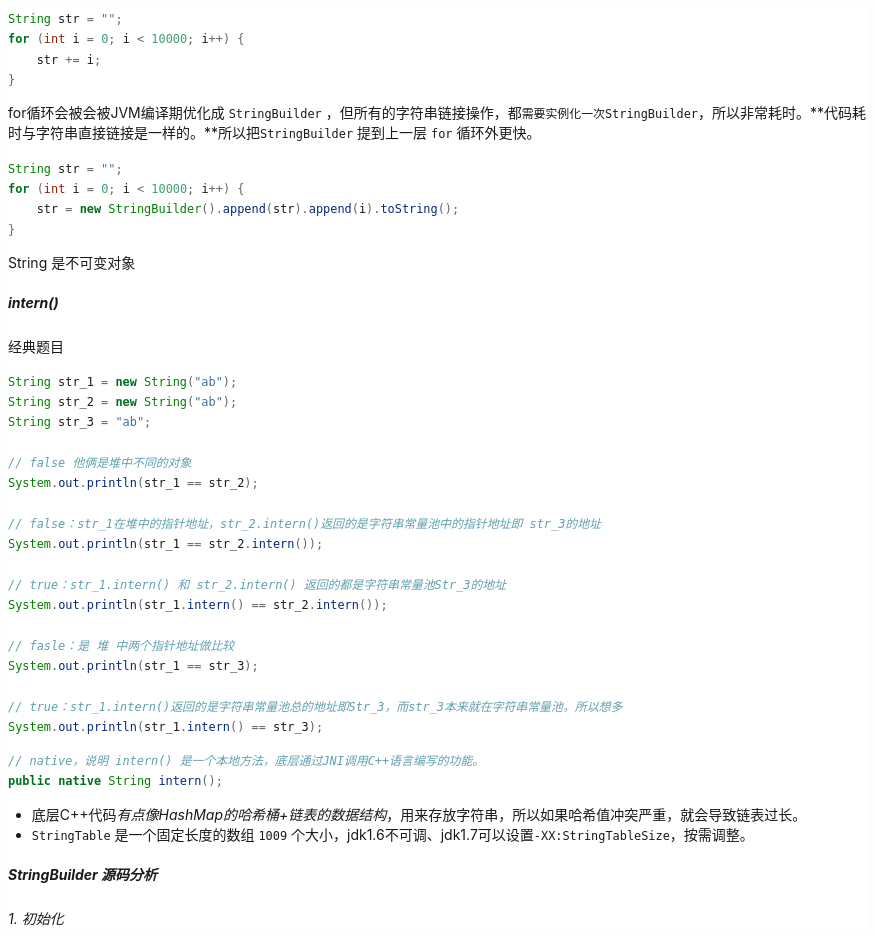 
```java
String str = "";
for (int i = 0; i < 10000; i++) {
    str += i;
}
```

for循环会被会被JVM编译期优化成 `StringBuilder` ，但所有的字符串链接操作，都`需要实例化一次StringBuilder`，所以非常耗时。**代码耗时与字符串直接链接是一样的。**所以把`StringBuilder` 提到上一层 `for` 循环外更快。

```java
String str = "";
for (int i = 0; i < 10000; i++) {
    str = new StringBuilder().append(str).append(i).toString();
}
```

String 是不可变对象

##### intern()

经典题目

```java
String str_1 = new String("ab");
String str_2 = new String("ab");
String str_3 = "ab";

// false 他俩是堆中不同的对象
System.out.println(str_1 == str_2);

// false：str_1在堆中的指针地址，str_2.intern()返回的是字符串常量池中的指针地址即 str_3的地址
System.out.println(str_1 == str_2.intern());

// true：str_1.intern() 和 str_2.intern() 返回的都是字符串常量池Str_3的地址
System.out.println(str_1.intern() == str_2.intern());

// fasle：是 堆 中两个指针地址做比较
System.out.println(str_1 == str_3);

// true：str_1.intern()返回的是字符串常量池总的地址即Str_3，而str_3本来就在字符串常量池，所以想多
System.out.println(str_1.intern() == str_3);
```

```java
// native，说明 intern() 是一个本地方法，底层通过JNI调用C++语言编写的功能。
public native String intern();
```

- 底层C++代码*有点像HashMap的哈希桶+链表的数据结构*，用来存放字符串，所以如果哈希值冲突严重，就会导致链表过长。
- `StringTable` 是一个固定长度的数组 `1009` 个大小，jdk1.6不可调、jdk1.7可以设置`-XX:StringTableSize`，按需调整。

##### StringBuilder 源码分析

###### 1. 初始化
